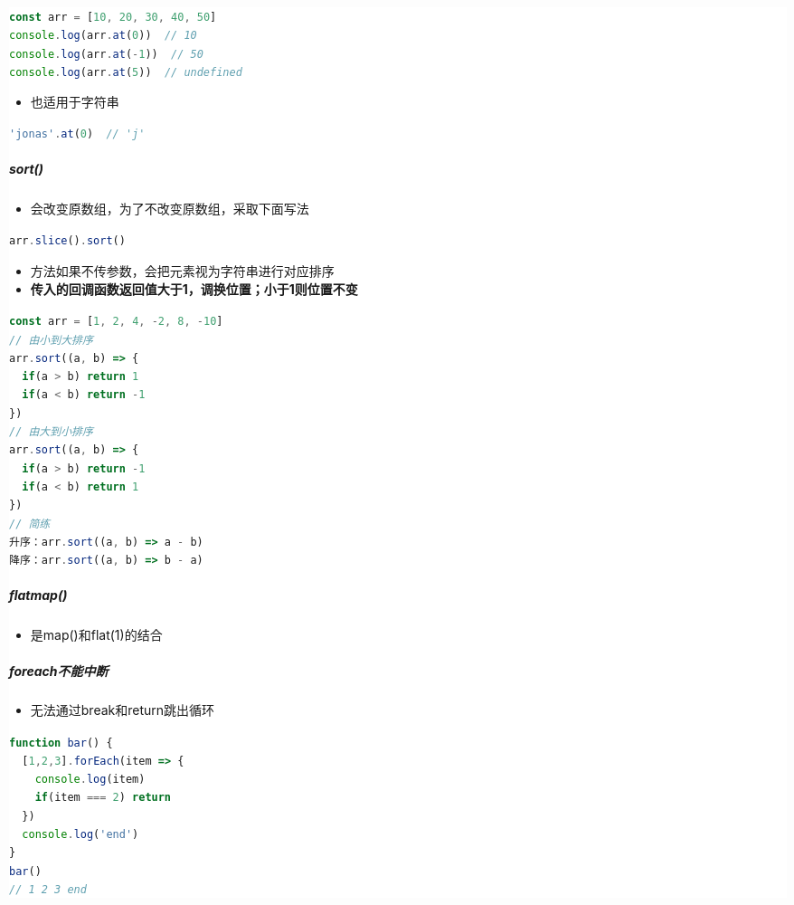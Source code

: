 ```js
const arr = [10, 20, 30, 40, 50]
console.log(arr.at(0))  // 10
console.log(arr.at(-1))  // 50
console.log(arr.at(5))  // undefined
```

- 也适用于字符串

```js
'jonas'.at(0)  // 'j'
```



##### sort()

- 会改变原数组，为了不改变原数组，采取下面写法

```js
arr.slice().sort()
```

- 方法如果不传参数，会把元素视为字符串进行对应排序
- **传入的回调函数返回值大于1，调换位置；小于1则位置不变**

```js
const arr = [1, 2, 4, -2, 8, -10]
// 由小到大排序
arr.sort((a, b) => {
  if(a > b) return 1
  if(a < b) return -1
})
// 由大到小排序
arr.sort((a, b) => {
  if(a > b) return -1
  if(a < b) return 1
})
// 简练
升序：arr.sort((a, b) => a - b)
降序：arr.sort((a, b) => b - a)
```





##### flatmap()

- 是map()和flat(1)的结合



##### foreach不能中断

- 无法通过break和return跳出循环

```js
function bar() {
  [1,2,3].forEach(item => {
    console.log(item)
    if(item === 2) return
  })
  console.log('end')
}
bar()
// 1 2 3 end
```


[filed]: value\n
